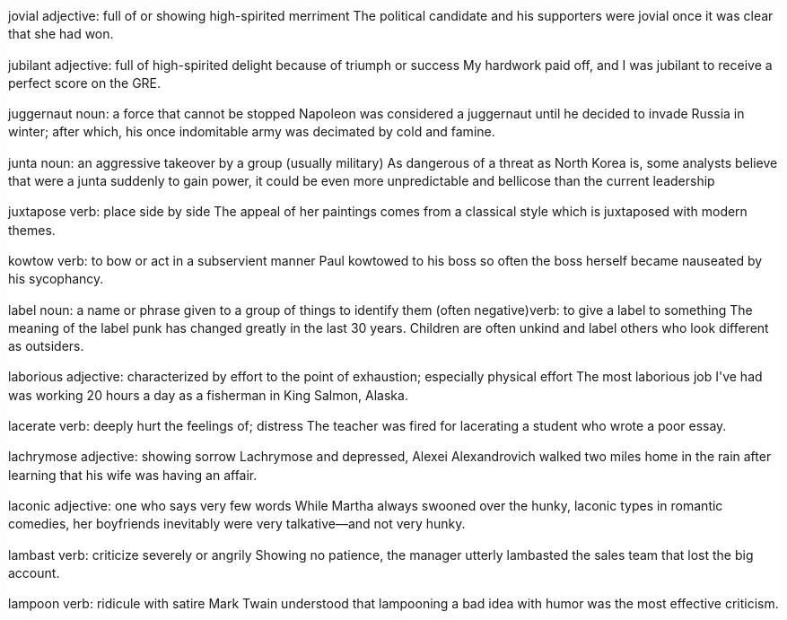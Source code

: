 jovial
adjective: full of or showing high-spirited merriment
The political candidate and his supporters were jovial once it was clear that she had won.

jubilant
adjective: full of high-spirited delight because of triumph or success
My hardwork paid off, and I was jubilant to receive a perfect score on the GRE.

juggernaut
noun: a force that cannot be stopped
Napoleon was considered a juggernaut until he decided to invade Russia in winter; after which, his once indomitable army was decimated by cold and famine.

junta
noun: an aggressive takeover by a group (usually military)
As dangerous of a threat as North Korea is, some analysts believe that were a junta suddenly to gain power, it could be even more unpredictable and bellicose than the current leadership

juxtapose
verb: place side by side
The appeal of her paintings comes from a classical style which is juxtaposed with modern themes.

kowtow
verb: to bow or act in a subservient manner
Paul kowtowed to his boss so often the boss herself became nauseated by his sycophancy.

label
noun: a name or phrase given to a group of things to identify them (often negative)verb: to give a label to something
The meaning of the label punk has changed greatly in the last 30 years. Children are often unkind and label others who look different as outsiders.

laborious
adjective: characterized by effort to the point of exhaustion; especially physical effort
The most laborious job I've had was working 20 hours a day as a fisherman in King Salmon, Alaska.

lacerate
verb: deeply hurt the feelings of; distress
The teacher was fired for lacerating a student who wrote a poor essay.

lachrymose
adjective: showing sorrow
Lachrymose and depressed, Alexei Alexandrovich walked two miles home in the rain after learning that his wife was having an affair.

laconic
adjective: one who says very few words
While Martha always swooned over the hunky, laconic types in romantic comedies, her boyfriends inevitably were very talkative—and not very hunky.

lambast
verb: criticize severely or angrily
Showing no patience, the manager utterly lambasted the sales team that lost the big account.

lampoon
verb: ridicule with satire
Mark Twain understood that lampooning a bad idea with humor was the most effective criticism.
